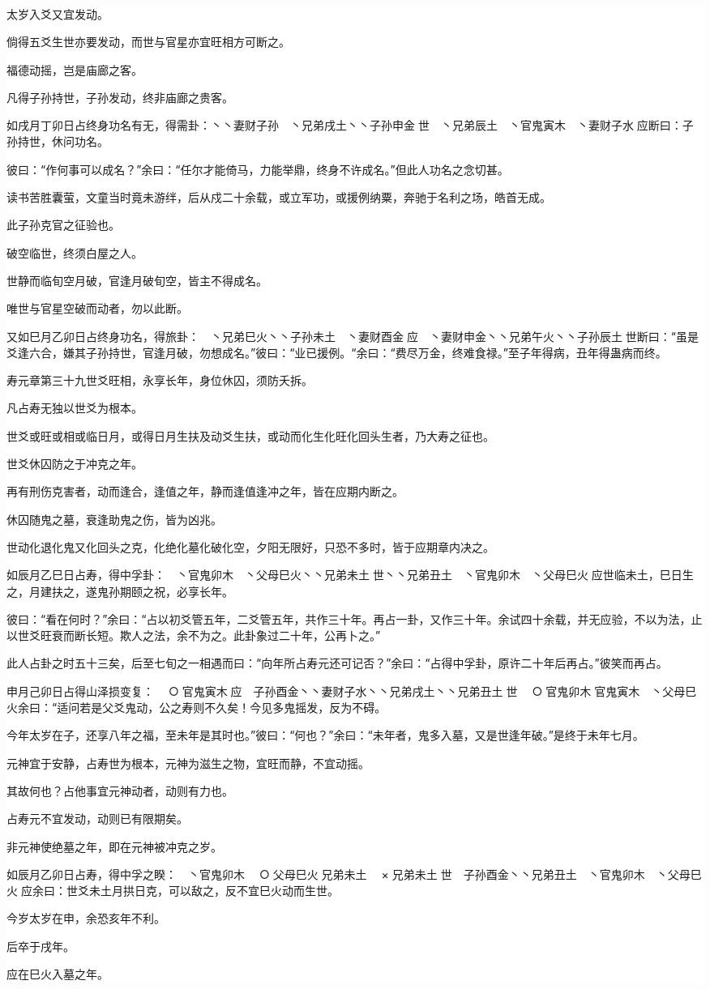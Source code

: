 太岁入爻又宜发动。

倘得五爻生世亦要发动，而世与官星亦宜旺相方可断之。

福德动摇，岂是庙廊之客。

凡得子孙持世，子孙发动，终非庙廊之贵客。

如戌月丁卯日占终身功名有无，得需卦：丶丶妻财子孙　丶兄弟戌土丶丶子孙申金 世　丶兄弟辰土　丶官鬼寅木　丶妻财子水 应断曰：子孙持世，休问功名。

彼曰：“作何事可以成名？”余曰：“任尔才能倚马，力能举鼎，终身不许成名。”但此人功名之念切甚。

读书苦胜囊萤，文童当时竟未游绊，后从戍二十余载，或立军功，或援例纳粟，奔驰于名利之场，皓首无成。

此子孙克官之征验也。

破空临世，终须白屋之人。

世静而临旬空月破，官逢月破旬空，皆主不得成名。

唯世与官星空破而动者，勿以此断。

又如巳月乙卯日占终身功名，得旅卦：　丶兄弟巳火丶丶子孙未土　丶妻财酉金 应　丶妻财申金丶丶兄弟午火丶丶子孙辰土 世断曰：“虽是爻逢六合，嫌其子孙持世，官逢月破，勿想成名。”彼曰：“业已援例。“余曰：“费尽万金，终难食禄。”至子年得病，丑年得蛊病而终。

寿元章第三十九世爻旺相，永享长年，身位休囚，须防夭拆。

凡占寿无独以世爻为根本。

世爻或旺或相或临日月，或得日月生扶及动爻生扶，或动而化生化旺化回头生者，乃大寿之征也。

世爻休囚防之于冲克之年。

再有刑伤克害者，动而逢合，逢值之年，静而逢值逢冲之年，皆在应期内断之。

休囚随鬼之墓，衰逢助鬼之伤，皆为凶兆。

世动化退化鬼又化回头之克，化绝化墓化破化空，夕阳无限好，只恐不多时，皆于应期章内决之。

如辰月乙巳日占寿，得中孚卦：　丶官鬼卯木　丶父母巳火丶丶兄弟未土 世丶丶兄弟丑土　丶官鬼卯木　丶父母巳火 应世临未土，巳日生之，月建扶之，遂鬼孙期颐之祝，必享长年。

彼曰：“看在何时？”余曰：“占以初爻管五年，二爻管五年，共作三十年。再占一卦，又作三十年。余试四十余载，并无应验，不以为法，止以世爻旺衰而断长短。欺人之法，余不为之。此卦象过二十年，公再卜之。”

此人占卦之时五十三矣，后至七旬之一相遇而曰：“向年所占寿元还可记否？”余曰：“占得中孚卦，原许二十年后再占。”彼笑而再占。

申月己卯日占得山泽损变复：　 ○ 官鬼寅木 应　子孙酉金丶丶妻财子水丶丶兄弟戌土丶丶兄弟丑土 世　 ○ 官鬼卯木 官鬼寅木　丶父母巳火余曰：“适问若是父爻鬼动，公之寿则不久矣！今见多鬼摇发，反为不碍。

今年太岁在子，还享八年之福，至未年是其时也。”彼曰：“何也？”余曰：“未年者，鬼多入墓，又是世逢年破。”是终于未年七月。

元神宜于安静，占寿世为根本，元神为滋生之物，宜旺而静，不宜动摇。

其故何也？占他事宜元神动者，动则有力也。

占寿元不宜发动，动则已有限期矣。

非元神使绝墓之年，即在元神被冲克之岁。

如辰月乙卯日占寿，得中孚之睽：　丶官鬼卯木　 ○ 父母巳火 兄弟未土　 × 兄弟未土 世　子孙酉金丶丶兄弟丑土　丶官鬼卯木　丶父母巳火 应余曰：世爻未土月拱日克，可以敌之，反不宜巳火动而生世。

今岁太岁在申，余恐亥年不利。

后卒于戌年。

应在巳火入墓之年。
